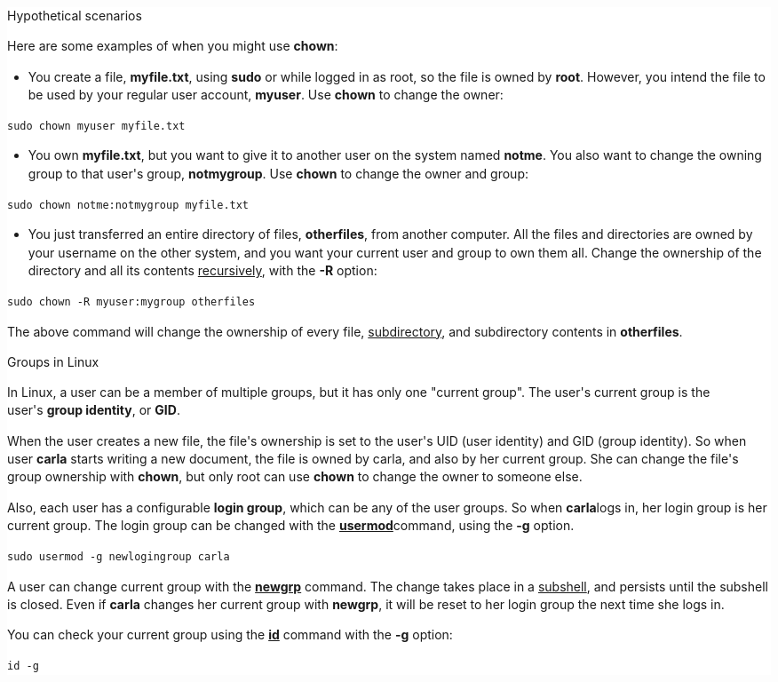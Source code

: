 Hypothetical scenarios

Here are some examples of when you might use **chown**:

- You create a file, **myfile.txt**, using **sudo** or while logged in as root, so the file is owned by **root**. However, you intend the file to be used by your regular user account, **myuser**. Use **chown** to change the owner:

```
sudo chown myuser myfile.txt
```

- You own **myfile.txt**, but you want to give it to another user on the system named **notme**. You also want to change the owning group to that user's group, **notmygroup**. Use **chown** to change the owner and group:

```
sudo chown notme:notmygroup myfile.txt
```

- You just transferred an entire directory of files, **otherfiles**, from another computer. All the files and directories are owned by your username on the other system, and you want your current user and group to own them all. Change the ownership of the directory and all its contents [recursively](https://www.computerhope.com/unix/sudo.htm), with the **\-R** option:

```
sudo chown -R myuser:mygroup otherfiles
```

The above command will change the ownership of every file, [subdirectory](https://www.computerhope.com/jargon/s/subdirec.htm), and subdirectory contents in **otherfiles**.

Groups in Linux

In Linux, a user can be a member of multiple groups, but it has only one "current group". The user's current group is the user's **group identity**, or **GID**.

When the user creates a new file, the file's ownership is set to the user's UID (user identity) and GID (group identity). So when user **carla** starts writing a new document, the file is owned by carla, and also by her current group. She can change the file's group ownership with **chown**, but only root can use **chown** to change the owner to someone else.

Also, each user has a configurable **login group**, which can be any of the user groups. So when **carla**logs in, her login group is her current group. The login group can be changed with the [**usermod**](https://www.computerhope.com/unix/usermod.htm)command, using the **\-g** option.

```
sudo usermod -g newlogingroup carla
```

A user can change current group with the [**newgrp**](https://www.computerhope.com/unix/unewgrp.htm) command. The change takes place in a [subshell](https://www.computerhope.com/unix/ubash.htm#command-execution-environment), and persists until the subshell is closed. Even if **carla** changes her current group with **newgrp**, it will be reset to her login group the next time she logs in.

You can check your current group using the [**id**](https://www.computerhope.com/unix/uid.htm) command with the **\-g** option:

```
id -g
```
